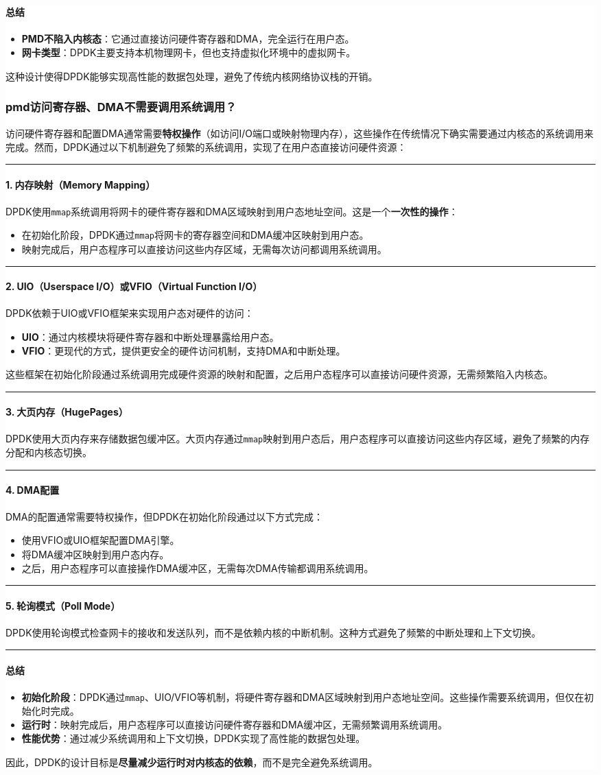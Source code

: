 #### 总结
- **PMD不陷入内核态**：它通过直接访问硬件寄存器和DMA，完全运行在用户态。
- **网卡类型**：DPDK主要支持本机物理网卡，但也支持虚拟化环境中的虚拟网卡。

这种设计使得DPDK能够实现高性能的数据包处理，避免了传统内核网络协议栈的开销。

### pmd访问寄存器、DMA不需要调用系统调用？

访问硬件寄存器和配置DMA通常需要**特权操作**（如访问I/O端口或映射物理内存），这些操作在传统情况下确实需要通过内核态的系统调用来完成。然而，DPDK通过以下机制避免了频繁的系统调用，实现了在用户态直接访问硬件资源：

---

#### 1. **内存映射（Memory Mapping）**
DPDK使用`mmap`系统调用将网卡的硬件寄存器和DMA区域映射到用户态地址空间。这是一个**一次性的操作**：
- 在初始化阶段，DPDK通过`mmap`将网卡的寄存器空间和DMA缓冲区映射到用户态。
- 映射完成后，用户态程序可以直接访问这些内存区域，无需每次访问都调用系统调用。

---

#### 2. **UIO（Userspace I/O）或VFIO（Virtual Function I/O）**
DPDK依赖于UIO或VFIO框架来实现用户态对硬件的访问：
- **UIO**：通过内核模块将硬件寄存器和中断处理暴露给用户态。
- **VFIO**：更现代的方式，提供更安全的硬件访问机制，支持DMA和中断处理。

这些框架在初始化阶段通过系统调用完成硬件资源的映射和配置，之后用户态程序可以直接访问硬件资源，无需频繁陷入内核态。

---

#### 3. **大页内存（HugePages）**
DPDK使用大页内存来存储数据包缓冲区。大页内存通过`mmap`映射到用户态后，用户态程序可以直接访问这些内存区域，避免了频繁的内存分配和内核态切换。

---

#### 4. **DMA配置**
DMA的配置通常需要特权操作，但DPDK在初始化阶段通过以下方式完成：
- 使用VFIO或UIO框架配置DMA引擎。
- 将DMA缓冲区映射到用户态内存。
- 之后，用户态程序可以直接操作DMA缓冲区，无需每次DMA传输都调用系统调用。

---

#### 5. **轮询模式（Poll Mode）**
DPDK使用轮询模式检查网卡的接收和发送队列，而不是依赖内核的中断机制。这种方式避免了频繁的中断处理和上下文切换。

---

#### 总结
- **初始化阶段**：DPDK通过`mmap`、UIO/VFIO等机制，将硬件寄存器和DMA区域映射到用户态地址空间。这些操作需要系统调用，但仅在初始化时完成。
- **运行时**：映射完成后，用户态程序可以直接访问硬件寄存器和DMA缓冲区，无需频繁调用系统调用。
- **性能优势**：通过减少系统调用和上下文切换，DPDK实现了高性能的数据包处理。

因此，DPDK的设计目标是**尽量减少运行时对内核态的依赖**，而不是完全避免系统调用。
